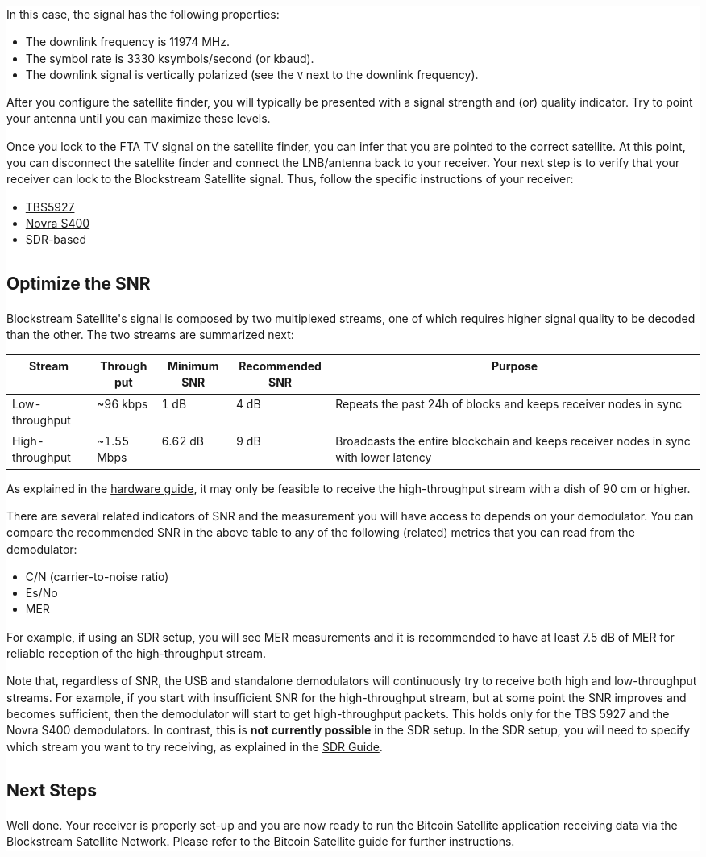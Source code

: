In this case, the signal has the following properties:
- The downlink frequency is 11974 MHz.
- The symbol rate is 3330 ksymbols/second (or kbaud).
- The downlink signal is vertically polarized (see the `V` next to the downlink
  frequency).

After you configure the satellite finder, you will typically be presented with a
signal strength and (or) quality indicator. Try to point your antenna until you
can maximize these levels.

Once you lock to the FTA TV signal on the satellite finder, you can infer that
you are pointed to the correct satellite. At this point, you can disconnect the
satellite finder and connect the LNB/antenna back to your receiver. Your next
step is to verify that your receiver can lock to the Blockstream Satellite
signal. Thus, follow the specific instructions of your receiver:

- [TBS5927](#tbs5927)
- [Novra S400](#novra-s400)
- [SDR-based](#sdr-based)


## Optimize the SNR

Blockstream Satellite's signal is composed by two multiplexed streams, one of
which requires higher signal quality to be decoded than the other. The two
streams are summarized next:

| Stream          | Throughput | Minimum SNR | Recommended SNR | Purpose       |
|-----------------|------------|-------------|-----------------|---------------|
| Low-throughput  | ~96 kbps   | 1 dB        | 4 dB            | Repeats the past 24h of blocks and keeps receiver nodes in sync  |
| High-throughput | ~1.55 Mbps | 6.62 dB     | 9 dB            | Broadcasts the entire blockchain and keeps receiver nodes in sync with lower latency |

As explained in the [hardware guide](hardware.md#satellite-dish), it may only be
feasible to receive the high-throughput stream with a dish of 90 cm or higher.

There are several related indicators of SNR and the measurement you will have
access to depends on your demodulator. You can compare the recommended SNR in
the above table to any of the following (related) metrics that you can read from
the demodulator:

- C/N (carrier-to-noise ratio)
- Es/No
- MER

For example, if using an SDR setup, you will see MER measurements and it is
recommended to have at least 7.5 dB of MER for reliable reception of the
high-throughput stream.

Note that, regardless of SNR, the USB and standalone demodulators will
continuously try to receive both high and low-throughput streams. For example,
if you start with insufficient SNR for the high-throughput stream, but at some
point the SNR improves and becomes sufficient, then the demodulator will start
to get high-throughput packets. This holds only for the TBS 5927 and the Novra
S400 demodulators. In contrast, this is **not currently possible** in the SDR
setup. In the SDR setup, you will need to specify which stream you want to try
receiving, as explained in the [SDR Guide](sdr.md#running).

## Next Steps

Well done. Your receiver is properly set-up and you are now ready to run the
Bitcoin Satellite application receiving data via the Blockstream Satellite
Network. Please refer to the [Bitcoin Satellite guide](bitcoin.md) for further
instructions.

